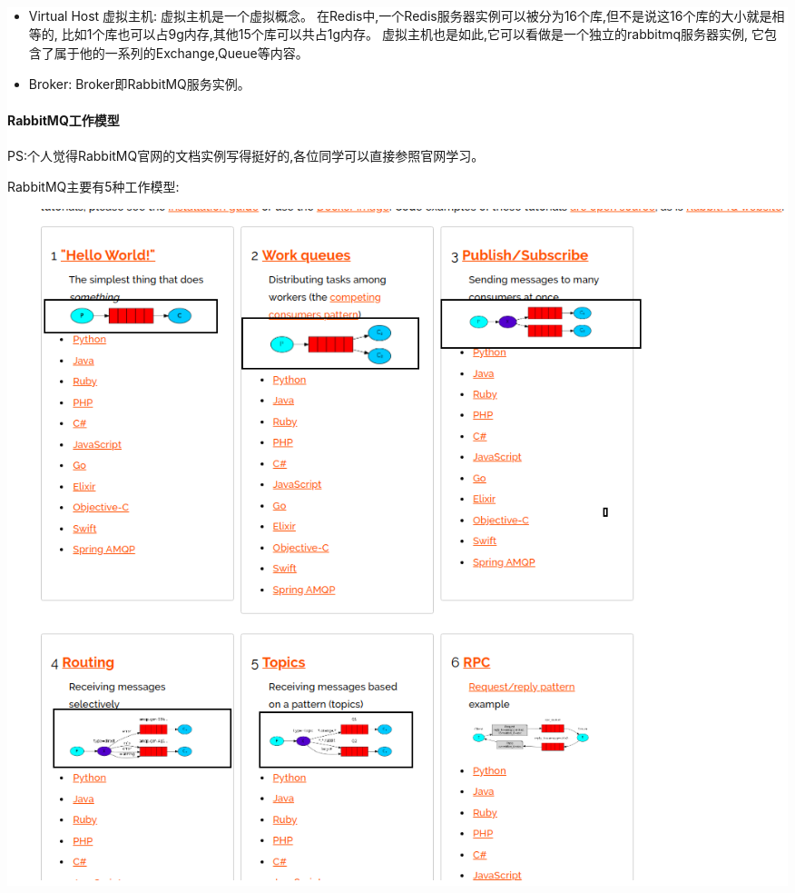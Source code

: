 - Virtual Host 虚拟主机: 虚拟主机是一个虚拟概念。 
在Redis中,一个Redis服务器实例可以被分为16个库,但不是说这16个库的大小就是相等的,
比如1个库也可以占9g内存,其他15个库可以共占1g内存。
虚拟主机也是如此,它可以看做是一个独立的rabbitmq服务器实例,
它包含了属于他的一系列的Exchange,Queue等内容。

- Broker: Broker即RabbitMQ服务实例。


#### RabbitMQ工作模型

PS:个人觉得RabbitMQ官网的文档实例写得挺好的,各位同学可以直接参照官网学习。

RabbitMQ主要有5种工作模型:

![RabbitMQ五种工作模型](../img/mq/rabbitmq/RabbitMQ五种工作模型.png)

